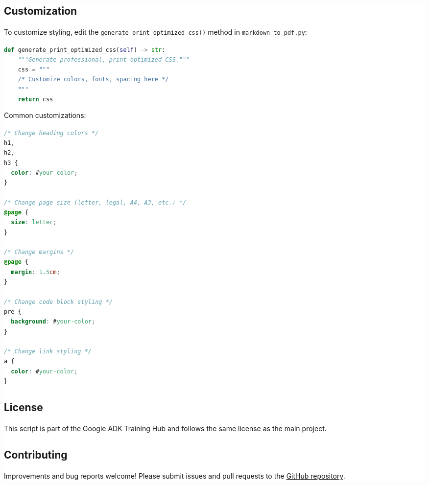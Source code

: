 ## Customization

To customize styling, edit the `generate_print_optimized_css()` method in `markdown_to_pdf.py`:

```python
def generate_print_optimized_css(self) -> str:
    """Generate professional, print-optimized CSS."""
    css = """
    /* Customize colors, fonts, spacing here */
    """
    return css
```

Common customizations:

```css
/* Change heading colors */
h1,
h2,
h3 {
  color: #your-color;
}

/* Change page size (letter, legal, A4, A3, etc.) */
@page {
  size: letter;
}

/* Change margins */
@page {
  margin: 1.5cm;
}

/* Change code block styling */
pre {
  background: #your-color;
}

/* Change link styling */
a {
  color: #your-color;
}
```

## License

This script is part of the Google ADK Training Hub and follows the same license as the main project.

## Contributing

Improvements and bug reports welcome! Please submit issues and pull requests to the [GitHub repository](https://github.com/raphaelmansuy/adk_training).

